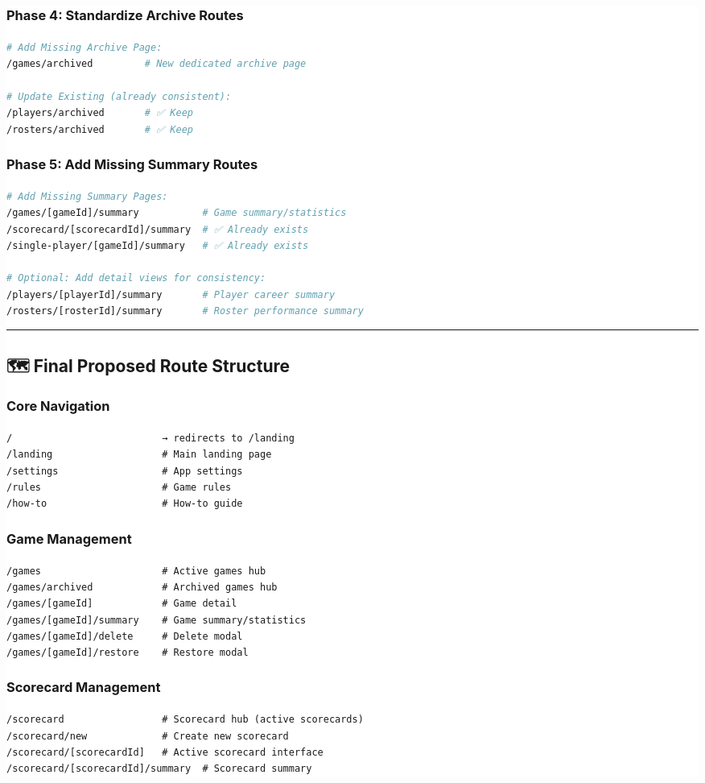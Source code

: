 ### **Phase 4: Standardize Archive Routes**

```bash
# Add Missing Archive Page:
/games/archived         # New dedicated archive page

# Update Existing (already consistent):
/players/archived       # ✅ Keep
/rosters/archived       # ✅ Keep
```

### **Phase 5: Add Missing Summary Routes**

```bash
# Add Missing Summary Pages:
/games/[gameId]/summary           # Game summary/statistics
/scorecard/[scorecardId]/summary  # ✅ Already exists
/single-player/[gameId]/summary   # ✅ Already exists

# Optional: Add detail views for consistency:
/players/[playerId]/summary       # Player career summary
/rosters/[rosterId]/summary       # Roster performance summary
```

---

## 🗺️ **Final Proposed Route Structure**

### **Core Navigation**

```
/                          → redirects to /landing
/landing                   # Main landing page
/settings                  # App settings
/rules                     # Game rules
/how-to                    # How-to guide
```

### **Game Management**

```
/games                     # Active games hub
/games/archived            # Archived games hub
/games/[gameId]            # Game detail
/games/[gameId]/summary    # Game summary/statistics
/games/[gameId]/delete     # Delete modal
/games/[gameId]/restore    # Restore modal
```

### **Scorecard Management**

```
/scorecard                 # Scorecard hub (active scorecards)
/scorecard/new             # Create new scorecard
/scorecard/[scorecardId]   # Active scorecard interface
/scorecard/[scorecardId]/summary  # Scorecard summary
```

